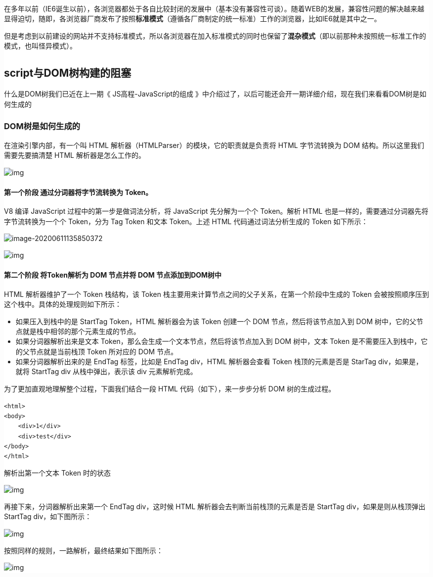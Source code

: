 在多年以前（IE6诞生以前），各浏览器都处于各自比较封闭的发展中（基本没有兼容性可谈）。随着WEB的发展，兼容性问题的解决越来越显得迫切，随即，各浏览器厂商发布了按照**标准模式**（遵循各厂商制定的统一标准）工作的浏览器，比如IE6就是其中之一。

但是考虑到以前建设的网站并不支持标准模式，所以各浏览器在加入标准模式的同时也保留了**混杂模式**（即以前那种未按照统一标准工作的模式，也叫怪异模式）。

## script与DOM树构建的阻塞

什么是DOM树我们已近在上一期《 JS高程-JavaScript的组成 》中介绍过了，以后可能还会开一期详细介绍，现在我们来看看DOM树是如何生成的

### DOM树是如何生成的

在渲染引擎内部，有一个叫 HTML 解析器（HTMLParser）的模块，它的职责就是负责将 HTML 字节流转换为 DOM 结构。所以这里我们需要先要搞清楚 HTML 解析器是怎么工作的。

![img](https://img-1251598303.cos.ap-guangzhou.myqcloud.com/1bfcd419acf6402c20ffc1a5b1909d8c.png)

#### 第一个阶段  通过分词器将字节流转换为 Token。

V8 编译 JavaScript 过程中的第一步是做词法分析，将 JavaScript 先分解为一个个 Token。解析 HTML 也是一样的，需要通过分词器先将字节流转换为一个个 Token，分为 Tag Token 和文本 Token。上述 HTML 代码通过词法分析生成的 Token 如下所示：

![image-20200611135850372](https://img-1251598303.cos.ap-guangzhou.myqcloud.com/image-20200611135850372.png)

![img](https://img-1251598303.cos.ap-guangzhou.myqcloud.com/b16d2fbb77e12e376ac0d7edec20ceac.png)

#### 第二个阶段 将Token解析为 DOM 节点并将 DOM 节点添加到DOM树中

HTML 解析器维护了一个 Token 栈结构，该 Token 栈主要用来计算节点之间的父子关系，在第一个阶段中生成的 Token 会被按照顺序压到这个栈中。具体的处理规则如下所示：

* 如果压入到栈中的是 StartTag Token，HTML 解析器会为该 Token 创建一个 DOM 节点，然后将该节点加入到 DOM 树中，它的父节点就是栈中相邻的那个元素生成的节点。
* 如果分词器解析出来是文本 Token，那么会生成一个文本节点，然后将该节点加入到 DOM 树中，文本 Token 是不需要压入到栈中，它的父节点就是当前栈顶 Token 所对应的 DOM 节点。
* 如果分词器解析出来的是 EndTag 标签，比如是 EndTag div，HTML 解析器会查看 Token 栈顶的元素是否是 StarTag div，如果是，就将 StartTag div 从栈中弹出，表示该 div 元素解析完成。

为了更加直观地理解整个过程，下面我们结合一段 HTML 代码（如下），来一步步分析 DOM 树的生成过程。

```markup
<html>
<body>
    <div>1</div>
    <div>test</div>
</body>
</html>
```

解析出第一个文本 Token 时的状态

![img](https://img-1251598303.cos.ap-guangzhou.myqcloud.com/dc0ddd4e3bf3569555f4b1ebec7a8caf.png)

再接下来，分词器解析出来第一个 EndTag div，这时候 HTML 解析器会去判断当前栈顶的元素是否是 StartTag div，如果是则从栈顶弹出 StartTag div，如下图所示：

![img](https://img-1251598303.cos.ap-guangzhou.myqcloud.com/c4a255a8881ef9d21e419aa010ce24a6.png)

按照同样的规则，一路解析，最终结果如下图所示：

![img](https://img-1251598303.cos.ap-guangzhou.myqcloud.com/aabf14cde38b058c5203195db82ec22e.png)
